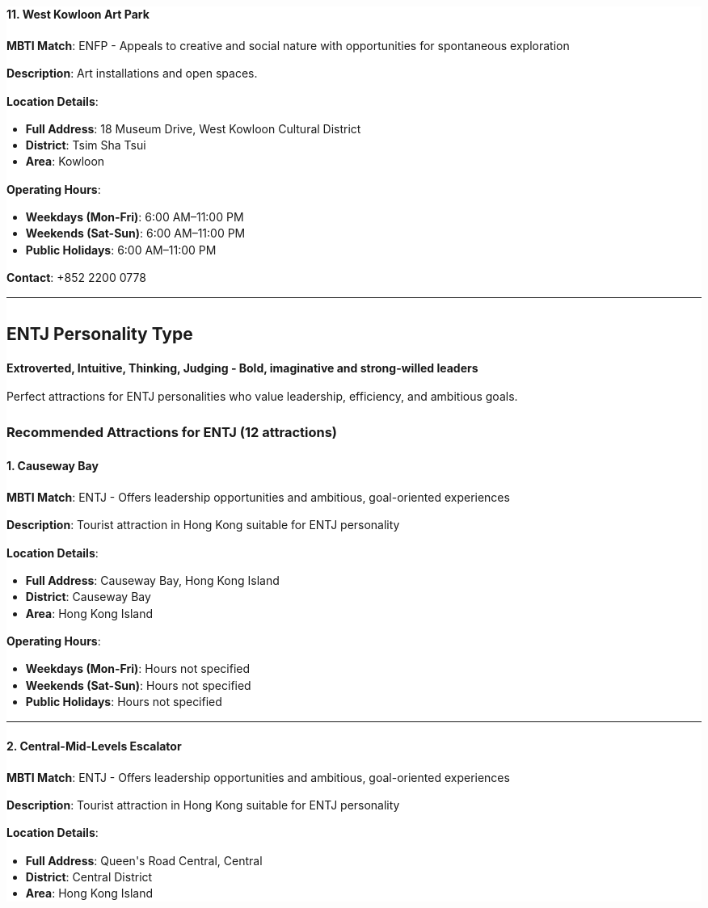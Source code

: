 #### 11. West Kowloon Art Park

**MBTI Match**: ENFP - Appeals to creative and social nature with opportunities for spontaneous exploration

**Description**: Art installations and open spaces.

**Location Details**:
- **Full Address**: 18 Museum Drive, West Kowloon Cultural District
- **District**: Tsim Sha Tsui
- **Area**: Kowloon

**Operating Hours**:
- **Weekdays (Mon-Fri)**: 6:00 AM–11:00 PM
- **Weekends (Sat-Sun)**: 6:00 AM–11:00 PM
- **Public Holidays**: 6:00 AM–11:00 PM

**Contact**: +852 2200 0778

---

## ENTJ Personality Type

**Extroverted, Intuitive, Thinking, Judging - Bold, imaginative and strong-willed leaders**

Perfect attractions for ENTJ personalities who value leadership, efficiency, and ambitious goals.

### Recommended Attractions for ENTJ (12 attractions)

#### 1. Causeway Bay

**MBTI Match**: ENTJ - Offers leadership opportunities and ambitious, goal-oriented experiences

**Description**: Tourist attraction in Hong Kong suitable for ENTJ personality

**Location Details**:
- **Full Address**: Causeway Bay, Hong Kong Island
- **District**: Causeway Bay
- **Area**: Hong Kong Island

**Operating Hours**:
- **Weekdays (Mon-Fri)**: Hours not specified
- **Weekends (Sat-Sun)**: Hours not specified
- **Public Holidays**: Hours not specified

---

#### 2. Central-Mid-Levels Escalator

**MBTI Match**: ENTJ - Offers leadership opportunities and ambitious, goal-oriented experiences

**Description**: Tourist attraction in Hong Kong suitable for ENTJ personality

**Location Details**:
- **Full Address**: Queen's Road Central, Central
- **District**: Central District
- **Area**: Hong Kong Island

